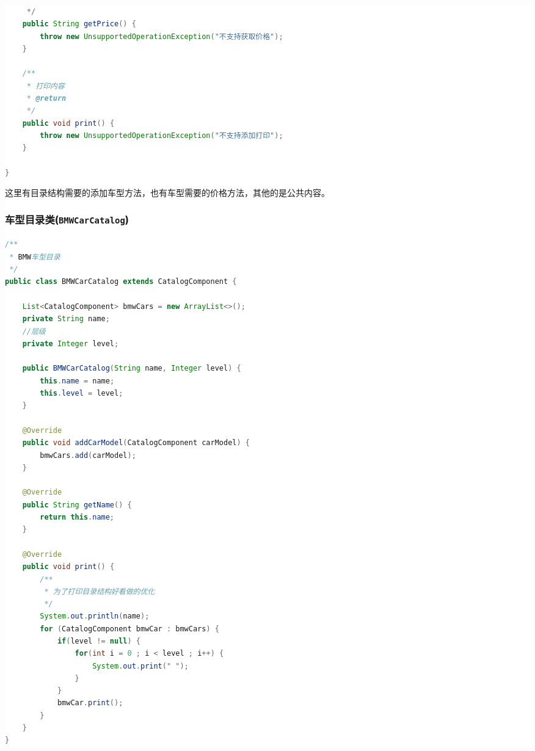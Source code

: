 ```java
     */
    public String getPrice() {
        throw new UnsupportedOperationException("不支持获取价格");
    }

    /**
     * 打印内容
     * @return
     */
    public void print() {
        throw new UnsupportedOperationException("不支持添加打印");
    }

}
```

这里有目录结构需要的添加车型方法，也有车型需要的价格方法，其他的是公共内容。

### 车型目录类(`BMWCarCatalog`)

```java
/**
 * BMW车型目录
 */
public class BMWCarCatalog extends CatalogComponent {

    List<CatalogComponent> bmwCars = new ArrayList<>();
    private String name;
    //层级
    private Integer level;

    public BMWCarCatalog(String name, Integer level) {
        this.name = name;
        this.level = level;
    }

    @Override
    public void addCarModel(CatalogComponent carModel) {
        bmwCars.add(carModel);
    }

    @Override
    public String getName() {
        return this.name;
    }

    @Override
    public void print() {
        /**
         * 为了打印目录结构好看做的优化
         */
        System.out.println(name);
        for (CatalogComponent bmwCar : bmwCars) {
            if(level != null) {
                for(int i = 0 ; i < level ; i++) {
                    System.out.print(" ");
                }
            }
            bmwCar.print();
        }
    }
}
```

